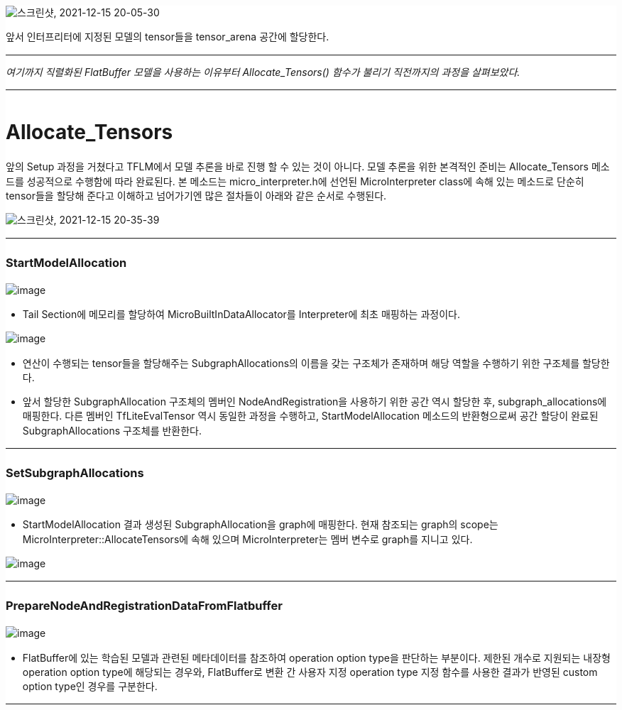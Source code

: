 ![스크린샷, 2021-12-15 20-05-30](https://user-images.githubusercontent.com/76988777/146175588-4fcaaae7-5fcf-4567-9551-d9aeecbeb518.png)

앞서 인터프리터에 지정된 모델의 tensor들을 tensor_arena 공간에 할당한다.
***
_여기까지 직렬화된 FlatBuffer 모델을 사용하는 이유부터 Allocate_Tensors() 함수가 불리기 직전까지의 과정을 살펴보았다._    
***
# Allocate_Tensors

앞의 Setup 과정을 거쳤다고 TFLM에서 모델 추론을 바로 진행 할 수 있는 것이 아니다.
모델 추론을 위한 본격적인 준비는 Allocate_Tensors 메소드를 성공적으로 수행함에 따라 완료된다. 본 메소드는 micro_interpreter.h에 선언된 MicroInterpreter class에 속해 있는 메소드로 단순히 tensor들을 할당해 준다고 이해하고 넘어가기엔 많은 절차들이 아래와 같은 순서로 수행된다.

![스크린샷, 2021-12-15 20-35-39](https://user-images.githubusercontent.com/76988777/146179567-d7276e06-51c6-4284-b8ea-6ccf0aa49c25.png)
***
### StartModelAllocation

![image](https://user-images.githubusercontent.com/76988777/146367197-5c3824da-3637-44b0-86b9-ab020b68d187.png)


+ Tail Section에 메모리를 할당하여 MicroBuiltInDataAllocator를 Interpreter에 최초 매핑하는 과정이다.

![image](https://user-images.githubusercontent.com/76988777/146367410-ef6a9d68-1b87-47c7-bb72-10dcea3614c3.png)

+ 연산이 수행되는 tensor들을 할당해주는 SubgraphAllocations의 이름을 갖는 구조체가 존재하며 해당 역할을 수행하기 위한 구조체를 할당한다.

+ 앞서 할당한 SubgraphAllocation 구조체의 멤버인 NodeAndRegistration을 사용하기 위한 공간 역시 할당한 후, subgraph_allocations에 매핑한다. 다른 멤버인 TfLiteEvalTensor 역시 동일한 과정을 수행하고,  StartModelAllocation 메소드의 반환형으로써 공간 할당이 완료된 SubgraphAllocations 구조체를 반환한다.

***

### SetSubgraphAllocations

![image](https://user-images.githubusercontent.com/76988777/146367057-1503cc1b-393e-43e3-8660-0414489007ec.png)

+ StartModelAllocation 결과 생성된 SubgraphAllocation을 graph에 매핑한다. 현재 참조되는 graph의 scope는 MicroInterpreter::AllocateTensors에 속해 있으며 MicroInterpreter는 멤버 변수로 graph를 지니고 있다.

![image](https://user-images.githubusercontent.com/76988777/146364546-6f8d2397-06db-425b-a56e-9c09a8a9cda9.png)


***

### PrepareNodeAndRegistrationDataFromFlatbuffer

![image](https://user-images.githubusercontent.com/76988777/146366913-21d97735-4aa1-4d08-9123-abf58b833a72.png)

+ FlatBuffer에 있는 학습된 모델과 관련된 메타데이터를 참조하여 operation option type을 판단하는 부분이다. 제한된 개수로 지원되는 내장형 operation option type에 해당되는 경우와, FlatBuffer로 변환 간 사용자 지정 operation type 지정 함수를 사용한 결과가 반영된 custom option type인 경우를 구분한다.
***

